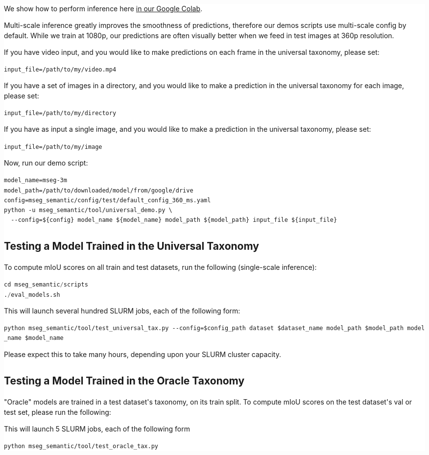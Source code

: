 We show how to perform inference here [in our Google Colab](https://colab.research.google.com/drive/1ctyBEf74uA-7R8sidi026OvNb4WlKkG1?usp=sharing).

Multi-scale inference greatly improves the smoothness of predictions, therefore our demos scripts use multi-scale config by default. While we train at 1080p, our predictions are often visually better when we feed in test images at 360p resolution.

If you have video input, and you would like to make predictions on each frame in the universal taxonomy, please set:
```
input_file=/path/to/my/video.mp4
```
If you have a set of images in a directory, and you would like to make a prediction in the universal taxonomy for each image, please set:
```
input_file=/path/to/my/directory
```

If you have as input a single image, and you would like to make a prediction in the universal taxonomy, please set:
```
input_file=/path/to/my/image
```

Now, run our demo script:
```
model_name=mseg-3m
model_path=/path/to/downloaded/model/from/google/drive
config=mseg_semantic/config/test/default_config_360_ms.yaml
python -u mseg_semantic/tool/universal_demo.py \
  --config=${config} model_name ${model_name} model_path ${model_path} input_file ${input_file}
```



## Testing a Model Trained in the Universal Taxonomy

To compute mIoU scores on all train and test datasets, run the following (single-scale inference):

```python
cd mseg_semantic/scripts
./eval_models.sh
```
This will launch several hundred SLURM jobs, each of the following form:
```
python mseg_semantic/tool/test_universal_tax.py --config=$config_path dataset $dataset_name model_path $model_path model_name $model_name
```
Please expect this to take many hours, depending upon your SLURM cluster capacity.

## Testing a Model Trained in the Oracle Taxonomy

"Oracle" models are trained in a test dataset's taxonomy, on its train split. To compute mIoU scores on the test dataset's val or test set, please run the following:

This will launch 5 SLURM jobs, each of the following form
```
python mseg_semantic/tool/test_oracle_tax.py
```
